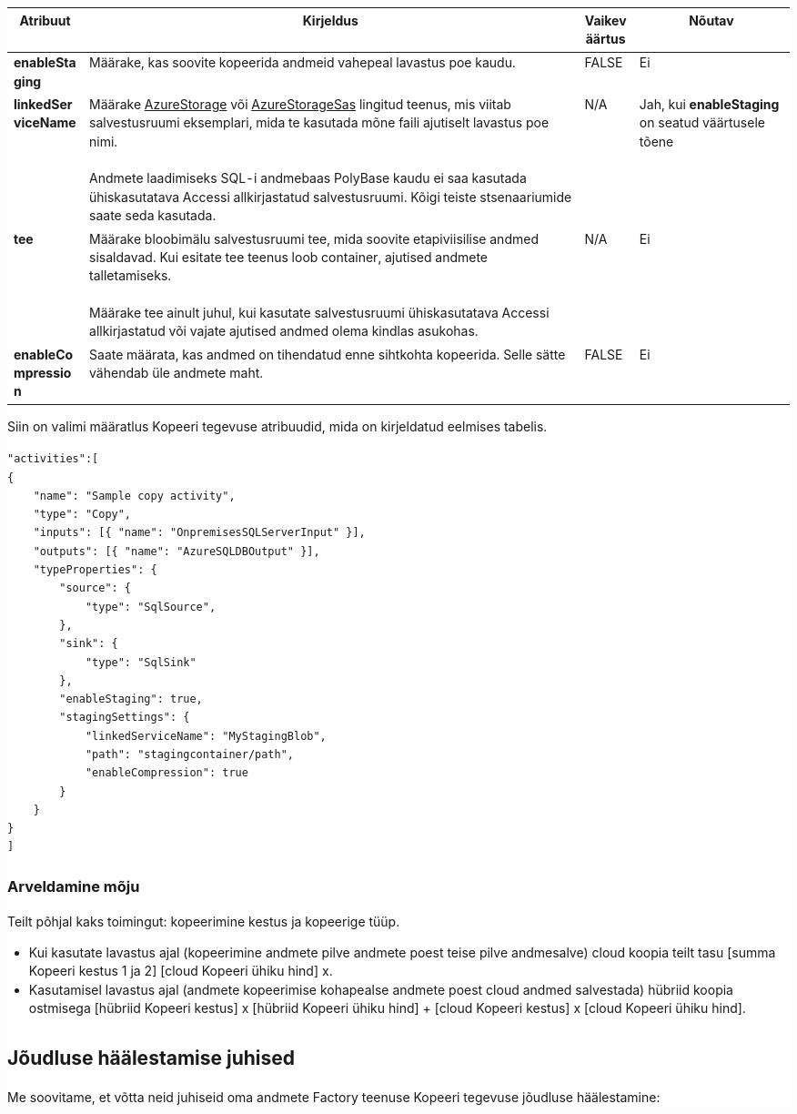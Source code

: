 Atribuut | Kirjeldus | Vaikeväärtus | Nõutav
--------- | ----------- | ------------ | --------
**enableStaging** | Määrake, kas soovite kopeerida andmeid vahepeal lavastus poe kaudu. | FALSE | Ei
**linkedServiceName** | Määrake [AzureStorage](data-factory-azure-blob-connector.md#azure-storage-linked-service) või [AzureStorageSas](data-factory-azure-blob-connector.md#azure-storage-sas-linked-service) lingitud teenus, mis viitab salvestusruumi eksemplari, mida te kasutada mõne faili ajutiselt lavastus poe nimi. <br/><br/> Andmete laadimiseks SQL-i andmebaas PolyBase kaudu ei saa kasutada ühiskasutatava Accessi allkirjastatud salvestusruumi. Kõigi teiste stsenaariumide saate seda kasutada. | N/A | Jah, kui **enableStaging** on seatud väärtusele tõene
**tee** | Määrake bloobimälu salvestusruumi tee, mida soovite etapiviisilise andmed sisaldavad. Kui esitate tee teenus loob container, ajutised andmete talletamiseks. <br/><br/> Määrake tee ainult juhul, kui kasutate salvestusruumi ühiskasutatava Accessi allkirjastatud või vajate ajutised andmed olema kindlas asukohas. | N/A | Ei
**enableCompression** | Saate määrata, kas andmed on tihendatud enne sihtkohta kopeerida. Selle sätte vähendab üle andmete maht. | FALSE | Ei

Siin on valimi määratlus Kopeeri tegevuse atribuudid, mida on kirjeldatud eelmises tabelis.

    "activities":[  
    {
        "name": "Sample copy activity",
        "type": "Copy",
        "inputs": [{ "name": "OnpremisesSQLServerInput" }],
        "outputs": [{ "name": "AzureSQLDBOutput" }],
        "typeProperties": {
            "source": {
                "type": "SqlSource",
            },
            "sink": {
                "type": "SqlSink"
            },
            "enableStaging": true,
            "stagingSettings": {
                "linkedServiceName": "MyStagingBlob",
                "path": "stagingcontainer/path",
                "enableCompression": true
            }
        }
    }
    ]


### <a name="billing-impact"></a>Arveldamine mõju
Teilt põhjal kaks toimingut: kopeerimine kestus ja kopeerige tüüp. 

- Kui kasutate lavastus ajal (kopeerimine andmete pilve andmete poest teise pilve andmesalve) cloud koopia teilt tasu [summa Kopeeri kestus 1 ja 2] [cloud Kopeeri ühiku hind] x.
- Kasutamisel lavastus ajal (andmete kopeerimise kohapealse andmete poest cloud andmed salvestada) hübriid koopia ostmisega [hübriid Kopeeri kestus] x [hübriid Kopeeri ühiku hind] + [cloud Kopeeri kestus] x [cloud Kopeeri ühiku hind].


## <a name="performance-tuning-steps"></a>Jõudluse häälestamise juhised
Me soovitame, et võtta neid juhiseid oma andmete Factory teenuse Kopeeri tegevuse jõudluse häälestamine:
